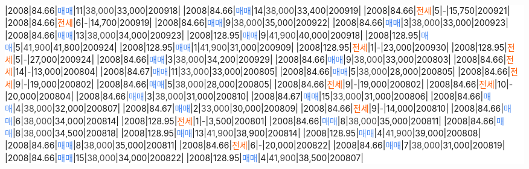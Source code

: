 |2008|84.66|<span style="color:#4285f3">매매</span>|11|<span style="color:#444444">38,000</span>|33,000|200918|
|2008|84.66|<span style="color:#4285f3">매매</span>|14|<span style="color:#444444">38,000</span>|33,400|200919|
|2008|84.66|<span style="color:#ff5a00">전세</span>|5|<span style="color:#444444">-</span>|15,750|200921|
|2008|84.66|<span style="color:#ff5a00">전세</span>|6|<span style="color:#444444">-</span>|14,700|200919|
|2008|84.66|<span style="color:#4285f3">매매</span>|9|<span style="color:#444444">38,000</span>|35,000|200922|
|2008|84.66|<span style="color:#4285f3">매매</span>|3|<span style="color:#444444">38,000</span>|33,000|200923|
|2008|84.66|<span style="color:#4285f3">매매</span>|13|<span style="color:#444444">38,000</span>|34,000|200923|
|2008|128.95|<span style="color:#4285f3">매매</span>|9|<span style="color:#444444">41,900</span>|40,000|200918|
|2008|128.95|<span style="color:#4285f3">매매</span>|5|<span style="color:#444444">41,900</span>|41,800|200924|
|2008|128.95|<span style="color:#4285f3">매매</span>|1|<span style="color:#444444">41,900</span>|31,000|200909|
|2008|128.95|<span style="color:#ff5a00">전세</span>|1|<span style="color:#444444">-</span>|23,000|200930|
|2008|128.95|<span style="color:#ff5a00">전세</span>|5|<span style="color:#444444">-</span>|27,000|200924|
|2008|84.66|<span style="color:#4285f3">매매</span>|3|<span style="color:#444444">38,000</span>|34,200|200929|
|2008|84.66|<span style="color:#4285f3">매매</span>|9|<span style="color:#444444">38,000</span>|33,000|200803|
|2008|84.66|<span style="color:#ff5a00">전세</span>|14|<span style="color:#444444">-</span>|13,000|200804|
|2008|84.67|<span style="color:#4285f3">매매</span>|11|<span style="color:#444444">33,000</span>|33,000|200805|
|2008|84.66|<span style="color:#4285f3">매매</span>|5|<span style="color:#444444">38,000</span>|28,000|200805|
|2008|84.66|<span style="color:#ff5a00">전세</span>|9|<span style="color:#444444">-</span>|19,000|200802|
|2008|84.66|<span style="color:#4285f3">매매</span>|5|<span style="color:#444444">38,000</span>|28,000|200805|
|2008|84.66|<span style="color:#ff5a00">전세</span>|9|<span style="color:#444444">-</span>|19,000|200802|
|2008|84.66|<span style="color:#ff5a00">전세</span>|10|<span style="color:#444444">-</span>|20,000|200804|
|2008|84.66|<span style="color:#4285f3">매매</span>|3|<span style="color:#444444">38,000</span>|31,000|200810|
|2008|84.67|<span style="color:#4285f3">매매</span>|15|<span style="color:#444444">33,000</span>|31,000|200806|
|2008|84.66|<span style="color:#4285f3">매매</span>|4|<span style="color:#444444">38,000</span>|32,000|200807|
|2008|84.67|<span style="color:#4285f3">매매</span>|2|<span style="color:#444444">33,000</span>|30,000|200809|
|2008|84.66|<span style="color:#ff5a00">전세</span>|9|<span style="color:#444444">-</span>|14,000|200810|
|2008|84.66|<span style="color:#4285f3">매매</span>|6|<span style="color:#444444">38,000</span>|34,000|200814|
|2008|128.95|<span style="color:#ff5a00">전세</span>|1|<span style="color:#444444">-</span>|3,500|200801|
|2008|84.66|<span style="color:#4285f3">매매</span>|8|<span style="color:#444444">38,000</span>|35,000|200811|
|2008|84.66|<span style="color:#4285f3">매매</span>|8|<span style="color:#444444">38,000</span>|34,500|200818|
|2008|128.95|<span style="color:#4285f3">매매</span>|13|<span style="color:#444444">41,900</span>|38,900|200814|
|2008|128.95|<span style="color:#4285f3">매매</span>|4|<span style="color:#444444">41,900</span>|39,000|200808|
|2008|84.66|<span style="color:#4285f3">매매</span>|8|<span style="color:#444444">38,000</span>|35,000|200811|
|2008|84.66|<span style="color:#ff5a00">전세</span>|6|<span style="color:#444444">-</span>|20,000|200822|
|2008|84.66|<span style="color:#4285f3">매매</span>|7|<span style="color:#444444">38,000</span>|31,000|200819|
|2008|84.66|<span style="color:#4285f3">매매</span>|15|<span style="color:#444444">38,000</span>|34,000|200822|
|2008|128.95|<span style="color:#4285f3">매매</span>|4|<span style="color:#444444">41,900</span>|38,500|200807|